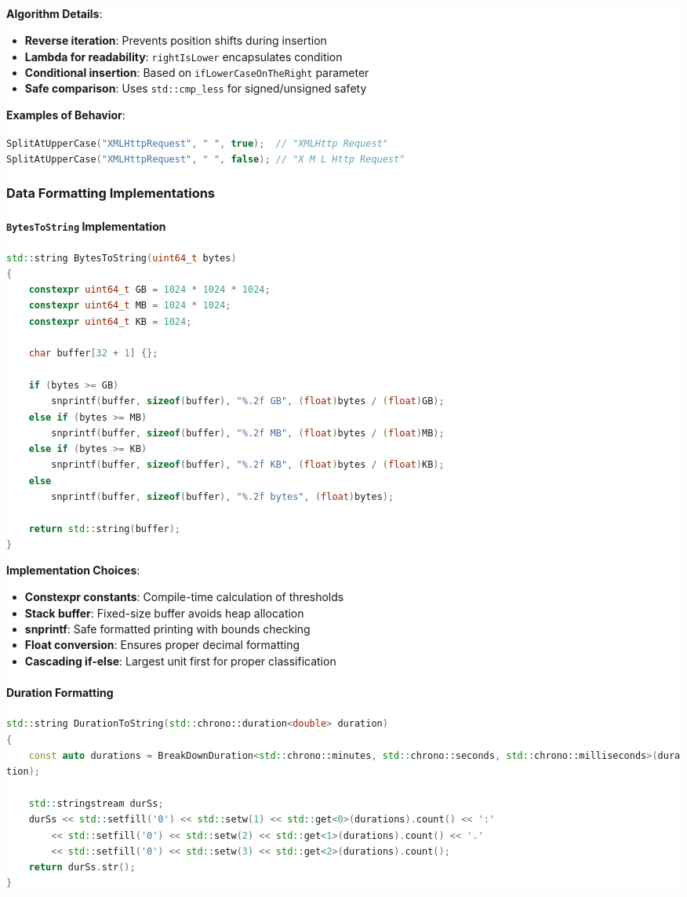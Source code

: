 **Algorithm Details**:

- **Reverse iteration**: Prevents position shifts during insertion
- **Lambda for readability**: `rightIsLower` encapsulates condition
- **Conditional insertion**: Based on `ifLowerCaseOnTheRight` parameter
- **Safe comparison**: Uses `std::cmp_less` for signed/unsigned safety

**Examples of Behavior**:

```cpp
SplitAtUpperCase("XMLHttpRequest", " ", true);  // "XMLHttp Request"
SplitAtUpperCase("XMLHttpRequest", " ", false); // "X M L Http Request"
```

### Data Formatting Implementations

#### `BytesToString` Implementation

```cpp
std::string BytesToString(uint64_t bytes)
{
    constexpr uint64_t GB = 1024 * 1024 * 1024;
    constexpr uint64_t MB = 1024 * 1024;
    constexpr uint64_t KB = 1024;

    char buffer[32 + 1] {};

    if (bytes >= GB)
        snprintf(buffer, sizeof(buffer), "%.2f GB", (float)bytes / (float)GB);
    else if (bytes >= MB)
        snprintf(buffer, sizeof(buffer), "%.2f MB", (float)bytes / (float)MB);
    else if (bytes >= KB)
        snprintf(buffer, sizeof(buffer), "%.2f KB", (float)bytes / (float)KB);
    else
        snprintf(buffer, sizeof(buffer), "%.2f bytes", (float)bytes);

    return std::string(buffer);
}
```

**Implementation Choices**:

- **Constexpr constants**: Compile-time calculation of thresholds
- **Stack buffer**: Fixed-size buffer avoids heap allocation
- **snprintf**: Safe formatted printing with bounds checking
- **Float conversion**: Ensures proper decimal formatting
- **Cascading if-else**: Largest unit first for proper classification

#### Duration Formatting

```cpp
std::string DurationToString(std::chrono::duration<double> duration)
{
    const auto durations = BreakDownDuration<std::chrono::minutes, std::chrono::seconds, std::chrono::milliseconds>(duration);

    std::stringstream durSs;
    durSs << std::setfill('0') << std::setw(1) << std::get<0>(durations).count() << ':'
        << std::setfill('0') << std::setw(2) << std::get<1>(durations).count() << '.'
        << std::setfill('0') << std::setw(3) << std::get<2>(durations).count();
    return durSs.str();
}
```
